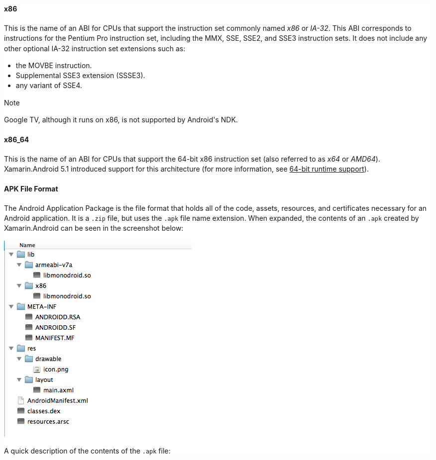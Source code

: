 #### x86

This is the name of an ABI for CPUs that support the instruction set commonly
named *x86* or *IA-32*. This ABI corresponds to instructions for
the Pentium Pro instruction set, including the MMX, SSE, SSE2, and SSE3
instruction sets. It does not include any other optional IA-32 instruction set
extensions such as:

- the MOVBE instruction.
- Supplemental SSE3 extension (SSSE3).
- any variant of SSE4.

> [!NOTE]
> Google TV, although it runs on x86, is not supported by Android's NDK.

#### x86_64

This is the name of an ABI for CPUs that support the 64-bit x86
instruction set (also referred to as *x64* or *AMD64*). Xamarin.Android
5.1 introduced support for this architecture (for more
information, see [64-bit runtime support](https://github.com/xamarin/release-notes-archive/blob/master/release-notes/android/xamarin.android_5/xamarin.android_5.1/index.md#64-bit-runtime-support)).

#### APK File Format

The Android Application Package is the file format that holds all of
the code, assets, resources, and certificates necessary for an Android
application. It is a `.zip` file, but uses the `.apk` file name
extension. When expanded, the contents of an `.apk` created by
Xamarin.Android can be seen in the screenshot below:

[![Contents of the .apk](multicore-devices-images/00.png)](multicore-devices-images/00.png#lightbox)

A quick description of the contents of the `.apk` file:
